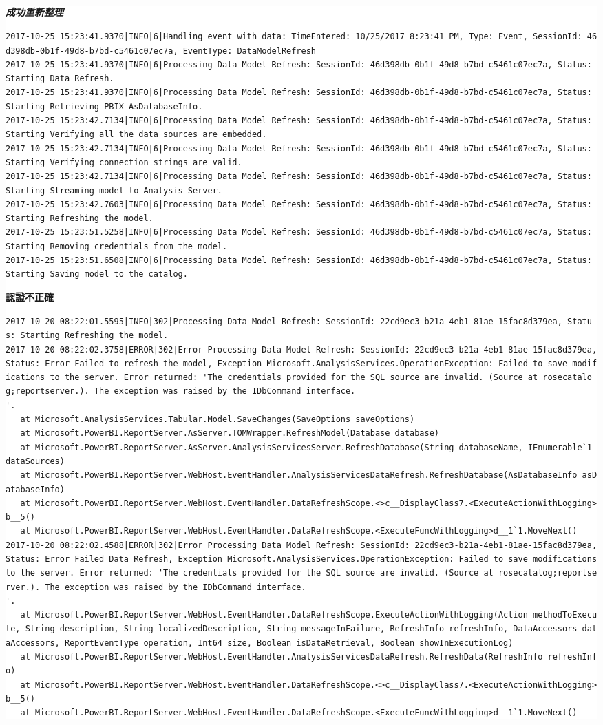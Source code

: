 ***成功重新整理***

```
2017-10-25 15:23:41.9370|INFO|6|Handling event with data: TimeEntered: 10/25/2017 8:23:41 PM, Type: Event, SessionId: 46d398db-0b1f-49d8-b7bd-c5461c07ec7a, EventType: DataModelRefresh
2017-10-25 15:23:41.9370|INFO|6|Processing Data Model Refresh: SessionId: 46d398db-0b1f-49d8-b7bd-c5461c07ec7a, Status: Starting Data Refresh.
2017-10-25 15:23:41.9370|INFO|6|Processing Data Model Refresh: SessionId: 46d398db-0b1f-49d8-b7bd-c5461c07ec7a, Status: Starting Retrieving PBIX AsDatabaseInfo.
2017-10-25 15:23:42.7134|INFO|6|Processing Data Model Refresh: SessionId: 46d398db-0b1f-49d8-b7bd-c5461c07ec7a, Status: Starting Verifying all the data sources are embedded.
2017-10-25 15:23:42.7134|INFO|6|Processing Data Model Refresh: SessionId: 46d398db-0b1f-49d8-b7bd-c5461c07ec7a, Status: Starting Verifying connection strings are valid.
2017-10-25 15:23:42.7134|INFO|6|Processing Data Model Refresh: SessionId: 46d398db-0b1f-49d8-b7bd-c5461c07ec7a, Status: Starting Streaming model to Analysis Server.
2017-10-25 15:23:42.7603|INFO|6|Processing Data Model Refresh: SessionId: 46d398db-0b1f-49d8-b7bd-c5461c07ec7a, Status: Starting Refreshing the model.
2017-10-25 15:23:51.5258|INFO|6|Processing Data Model Refresh: SessionId: 46d398db-0b1f-49d8-b7bd-c5461c07ec7a, Status: Starting Removing credentials from the model.
2017-10-25 15:23:51.6508|INFO|6|Processing Data Model Refresh: SessionId: 46d398db-0b1f-49d8-b7bd-c5461c07ec7a, Status: Starting Saving model to the catalog.
```

**認證不正確**

```
2017-10-20 08:22:01.5595|INFO|302|Processing Data Model Refresh: SessionId: 22cd9ec3-b21a-4eb1-81ae-15fac8d379ea, Status: Starting Refreshing the model.
2017-10-20 08:22:02.3758|ERROR|302|Error Processing Data Model Refresh: SessionId: 22cd9ec3-b21a-4eb1-81ae-15fac8d379ea, Status: Error Failed to refresh the model, Exception Microsoft.AnalysisServices.OperationException: Failed to save modifications to the server. Error returned: 'The credentials provided for the SQL source are invalid. (Source at rosecatalog;reportserver.). The exception was raised by the IDbCommand interface.
'.
   at Microsoft.AnalysisServices.Tabular.Model.SaveChanges(SaveOptions saveOptions)
   at Microsoft.PowerBI.ReportServer.AsServer.TOMWrapper.RefreshModel(Database database)
   at Microsoft.PowerBI.ReportServer.AsServer.AnalysisServicesServer.RefreshDatabase(String databaseName, IEnumerable`1 dataSources)
   at Microsoft.PowerBI.ReportServer.WebHost.EventHandler.AnalysisServicesDataRefresh.RefreshDatabase(AsDatabaseInfo asDatabaseInfo)
   at Microsoft.PowerBI.ReportServer.WebHost.EventHandler.DataRefreshScope.<>c__DisplayClass7.<ExecuteActionWithLogging>b__5()
   at Microsoft.PowerBI.ReportServer.WebHost.EventHandler.DataRefreshScope.<ExecuteFuncWithLogging>d__1`1.MoveNext()
2017-10-20 08:22:02.4588|ERROR|302|Error Processing Data Model Refresh: SessionId: 22cd9ec3-b21a-4eb1-81ae-15fac8d379ea, Status: Error Failed Data Refresh, Exception Microsoft.AnalysisServices.OperationException: Failed to save modifications to the server. Error returned: 'The credentials provided for the SQL source are invalid. (Source at rosecatalog;reportserver.). The exception was raised by the IDbCommand interface.
'.
   at Microsoft.PowerBI.ReportServer.WebHost.EventHandler.DataRefreshScope.ExecuteActionWithLogging(Action methodToExecute, String description, String localizedDescription, String messageInFailure, RefreshInfo refreshInfo, DataAccessors dataAccessors, ReportEventType operation, Int64 size, Boolean isDataRetrieval, Boolean showInExecutionLog)
   at Microsoft.PowerBI.ReportServer.WebHost.EventHandler.AnalysisServicesDataRefresh.RefreshData(RefreshInfo refreshInfo)
   at Microsoft.PowerBI.ReportServer.WebHost.EventHandler.DataRefreshScope.<>c__DisplayClass7.<ExecuteActionWithLogging>b__5()
   at Microsoft.PowerBI.ReportServer.WebHost.EventHandler.DataRefreshScope.<ExecuteFuncWithLogging>d__1`1.MoveNext()
```
